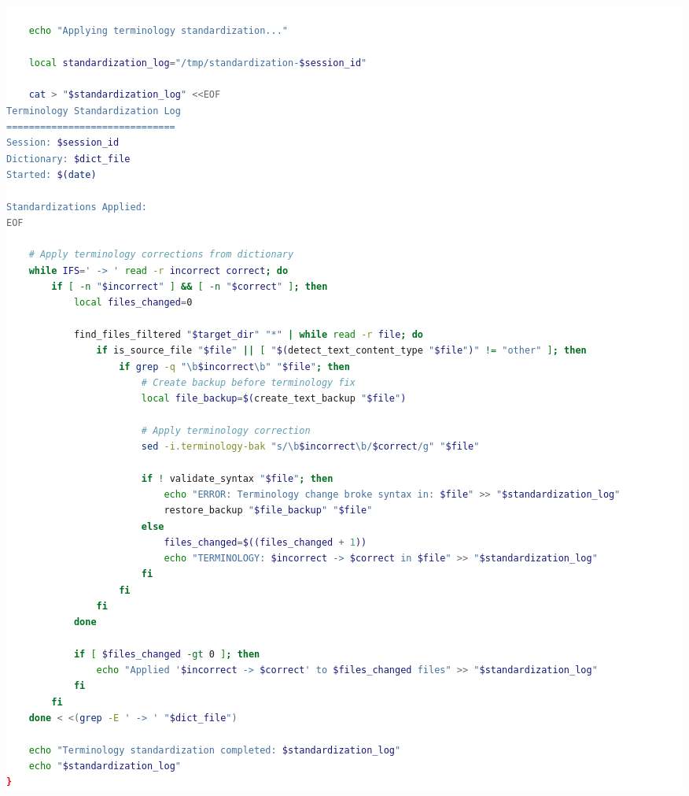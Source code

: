 ```bash
    
    echo "Applying terminology standardization..."
    
    local standardization_log="/tmp/standardization-$session_id"
    
    cat > "$standardization_log" <<EOF
Terminology Standardization Log
==============================
Session: $session_id
Dictionary: $dict_file
Started: $(date)

Standardizations Applied:
EOF
    
    # Apply terminology corrections from dictionary
    while IFS=' -> ' read -r incorrect correct; do
        if [ -n "$incorrect" ] && [ -n "$correct" ]; then
            local files_changed=0
            
            find_files_filtered "$target_dir" "*" | while read -r file; do
                if is_source_file "$file" || [ "$(detect_text_content_type "$file")" != "other" ]; then
                    if grep -q "\b$incorrect\b" "$file"; then
                        # Create backup before terminology fix
                        local file_backup=$(create_text_backup "$file")
                        
                        # Apply terminology correction
                        sed -i.terminology-bak "s/\b$incorrect\b/$correct/g" "$file"
                        
                        if ! validate_syntax "$file"; then
                            echo "ERROR: Terminology change broke syntax in: $file" >> "$standardization_log"
                            restore_backup "$file_backup" "$file"
                        else
                            files_changed=$((files_changed + 1))
                            echo "TERMINOLOGY: $incorrect -> $correct in $file" >> "$standardization_log"
                        fi
                    fi
                fi
            done
            
            if [ $files_changed -gt 0 ]; then
                echo "Applied '$incorrect -> $correct' to $files_changed files" >> "$standardization_log"
            fi
        fi
    done < <(grep -E ' -> ' "$dict_file")
    
    echo "Terminology standardization completed: $standardization_log"
    echo "$standardization_log"
}
```
